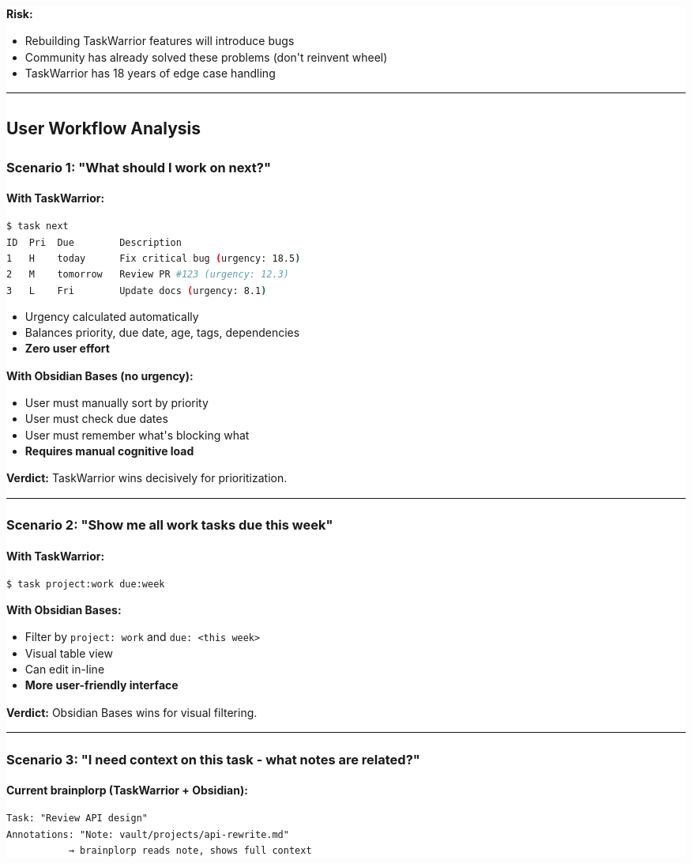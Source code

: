 **Risk:**
- Rebuilding TaskWarrior features will introduce bugs
- Community has already solved these problems (don't reinvent wheel)
- TaskWarrior has 18 years of edge case handling

---

## User Workflow Analysis

### Scenario 1: "What should I work on next?"

**With TaskWarrior:**
```bash
$ task next
ID  Pri  Due        Description
1   H    today      Fix critical bug (urgency: 18.5)
2   M    tomorrow   Review PR #123 (urgency: 12.3)
3   L    Fri        Update docs (urgency: 8.1)
```
- Urgency calculated automatically
- Balances priority, due date, age, tags, dependencies
- **Zero user effort**

**With Obsidian Bases (no urgency):**
- User must manually sort by priority
- User must check due dates
- User must remember what's blocking what
- **Requires manual cognitive load**

**Verdict:** TaskWarrior wins decisively for prioritization.

---

### Scenario 2: "Show me all work tasks due this week"

**With TaskWarrior:**
```bash
$ task project:work due:week
```

**With Obsidian Bases:**
- Filter by `project: work` and `due: <this week>`
- Visual table view
- Can edit in-line
- **More user-friendly interface**

**Verdict:** Obsidian Bases wins for visual filtering.

---

### Scenario 3: "I need context on this task - what notes are related?"

**Current brainplorp (TaskWarrior + Obsidian):**
```
Task: "Review API design"
Annotations: "Note: vault/projects/api-rewrite.md"
           → brainplorp reads note, shows full context
```
